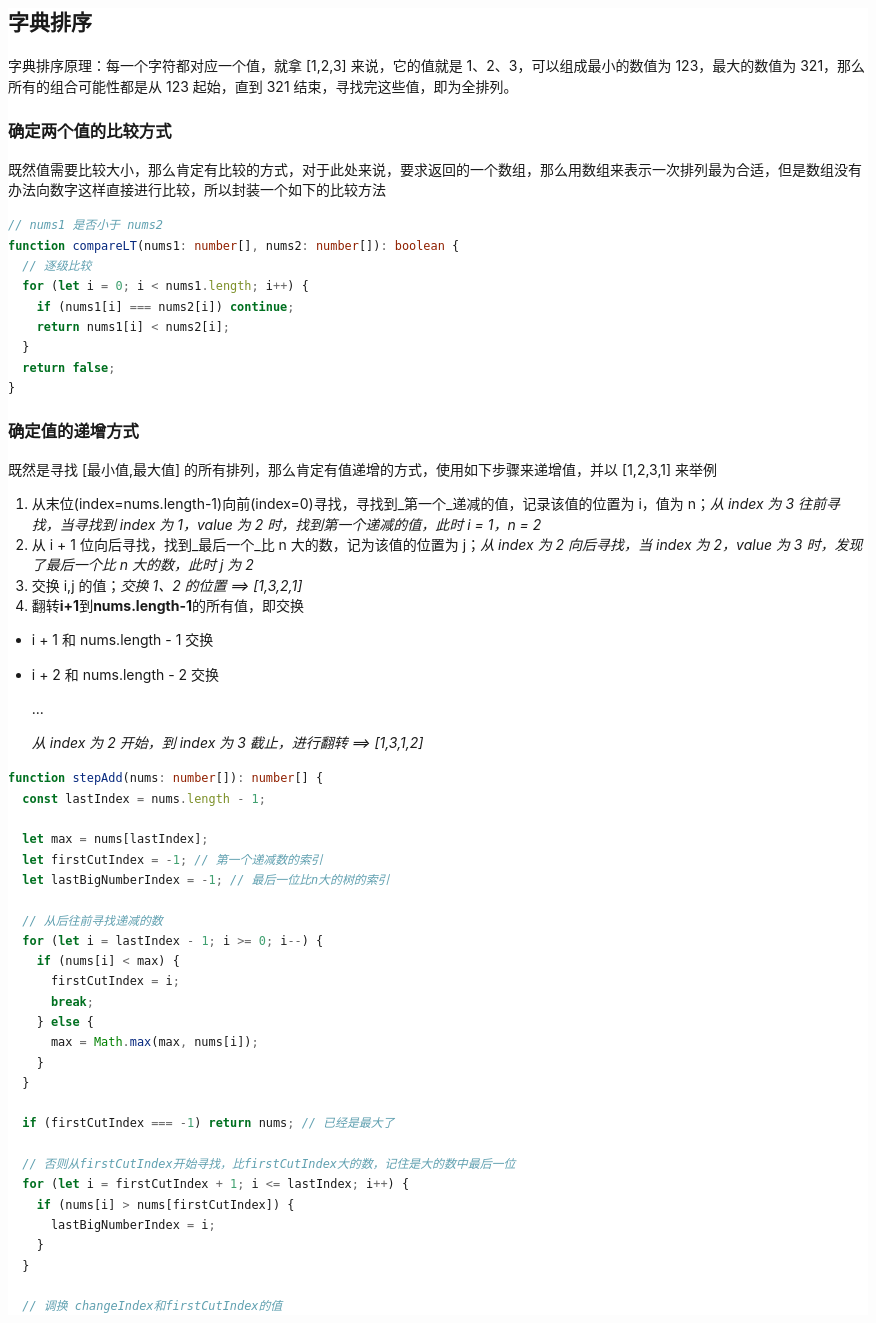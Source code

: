 ## 字典排序

字典排序原理：每一个字符都对应一个值，就拿 [1,2,3] 来说，它的值就是 1、2、3，可以组成最小的数值为 123，最大的数值为 321，那么所有的组合可能性都是从 123 起始，直到 321 结束，寻找完这些值，即为全排列。

### 确定两个值的比较方式

既然值需要比较大小，那么肯定有比较的方式，对于此处来说，要求返回的一个数组，那么用数组来表示一次排列最为合适，但是数组没有办法向数字这样直接进行比较，所以封装一个如下的比较方法

```typescript
// nums1 是否小于 nums2
function compareLT(nums1: number[], nums2: number[]): boolean {
  // 逐级比较
  for (let i = 0; i < nums1.length; i++) {
    if (nums1[i] === nums2[i]) continue;
    return nums1[i] < nums2[i];
  }
  return false;
}
```

### 确定值的递增方式

既然是寻找 [最小值,最大值] 的所有排列，那么肯定有值递增的方式，使用如下步骤来递增值，并以 [1,2,3,1] 来举例

1. 从末位(index=nums.length-1)向前(index=0)寻找，寻找到_第一个_递减的值，记录该值的位置为 i，值为 n；_从 index 为 3 往前寻找，当寻找到 index 为 1，value 为 2 时，找到第一个递减的值，此时 i = 1，n = 2_
2. 从 i + 1 位向后寻找，找到_最后一个_比 n 大的数，记为该值的位置为 j；_从 index 为 2 向后寻找，当 index 为 2，value 为 3 时，发现了最后一个比 n 大的数，此时 j 为 2_
3. 交换 i,j 的值；_交换 1、2 的位置 ==> [1,3,2,1]_
4. 翻转**i+1**到**nums.length-1**的所有值，即交换

  - i + 1 和 nums.length - 1 交换
  - i + 2 和 nums.length - 2 交换

    ...

    _从 index 为 2 开始，到 index 为 3 截止，进行翻转 ==> [1,3,1,2]_

```typescript
function stepAdd(nums: number[]): number[] {
  const lastIndex = nums.length - 1;

  let max = nums[lastIndex];
  let firstCutIndex = -1; // 第一个递减数的索引
  let lastBigNumberIndex = -1; // 最后一位比n大的树的索引

  // 从后往前寻找递减的数
  for (let i = lastIndex - 1; i >= 0; i--) {
    if (nums[i] < max) {
      firstCutIndex = i;
      break;
    } else {
      max = Math.max(max, nums[i]);
    }
  }

  if (firstCutIndex === -1) return nums; // 已经是最大了

  // 否则从firstCutIndex开始寻找，比firstCutIndex大的数，记住是大的数中最后一位
  for (let i = firstCutIndex + 1; i <= lastIndex; i++) {
    if (nums[i] > nums[firstCutIndex]) {
      lastBigNumberIndex = i;
    }
  }

  // 调换 changeIndex和firstCutIndex的值
```